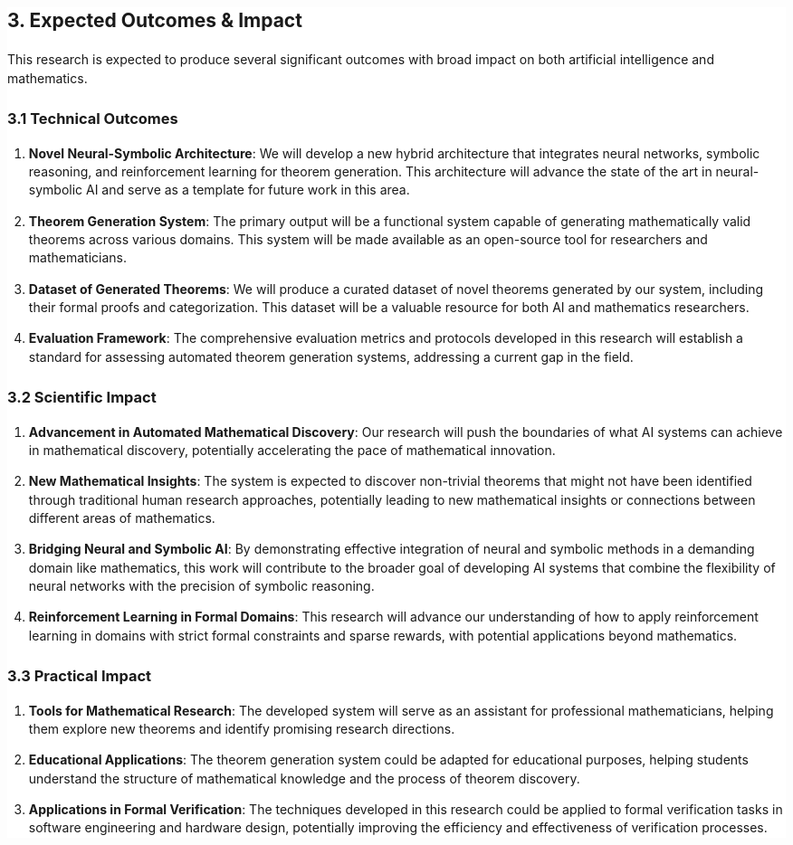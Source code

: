 ## 3. Expected Outcomes & Impact

This research is expected to produce several significant outcomes with broad impact on both artificial intelligence and mathematics.

### 3.1 Technical Outcomes

1. **Novel Neural-Symbolic Architecture**: We will develop a new hybrid architecture that integrates neural networks, symbolic reasoning, and reinforcement learning for theorem generation. This architecture will advance the state of the art in neural-symbolic AI and serve as a template for future work in this area.

2. **Theorem Generation System**: The primary output will be a functional system capable of generating mathematically valid theorems across various domains. This system will be made available as an open-source tool for researchers and mathematicians.

3. **Dataset of Generated Theorems**: We will produce a curated dataset of novel theorems generated by our system, including their formal proofs and categorization. This dataset will be a valuable resource for both AI and mathematics researchers.

4. **Evaluation Framework**: The comprehensive evaluation metrics and protocols developed in this research will establish a standard for assessing automated theorem generation systems, addressing a current gap in the field.

### 3.2 Scientific Impact

1. **Advancement in Automated Mathematical Discovery**: Our research will push the boundaries of what AI systems can achieve in mathematical discovery, potentially accelerating the pace of mathematical innovation.

2. **New Mathematical Insights**: The system is expected to discover non-trivial theorems that might not have been identified through traditional human research approaches, potentially leading to new mathematical insights or connections between different areas of mathematics.

3. **Bridging Neural and Symbolic AI**: By demonstrating effective integration of neural and symbolic methods in a demanding domain like mathematics, this work will contribute to the broader goal of developing AI systems that combine the flexibility of neural networks with the precision of symbolic reasoning.

4. **Reinforcement Learning in Formal Domains**: This research will advance our understanding of how to apply reinforcement learning in domains with strict formal constraints and sparse rewards, with potential applications beyond mathematics.

### 3.3 Practical Impact

1. **Tools for Mathematical Research**: The developed system will serve as an assistant for professional mathematicians, helping them explore new theorems and identify promising research directions.

2. **Educational Applications**: The theorem generation system could be adapted for educational purposes, helping students understand the structure of mathematical knowledge and the process of theorem discovery.

3. **Applications in Formal Verification**: The techniques developed in this research could be applied to formal verification tasks in software engineering and hardware design, potentially improving the efficiency and effectiveness of verification processes.
